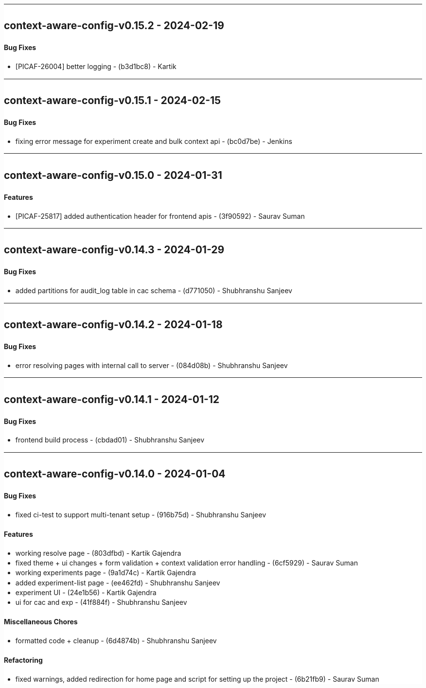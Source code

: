 - - -

## context-aware-config-v0.15.2 - 2024-02-19
#### Bug Fixes
- [PICAF-26004] better logging - (b3d1bc8) - Kartik

- - -

## context-aware-config-v0.15.1 - 2024-02-15
#### Bug Fixes
- fixing error message for experiment create and bulk context api - (bc0d7be) - Jenkins

- - -

## context-aware-config-v0.15.0 - 2024-01-31
#### Features
- [PICAF-25817] added authentication header for frontend apis - (3f90592) - Saurav Suman

- - -

## context-aware-config-v0.14.3 - 2024-01-29
#### Bug Fixes
- added partitions for audit_log table in cac schema - (d771050) - Shubhranshu Sanjeev

- - -

## context-aware-config-v0.14.2 - 2024-01-18
#### Bug Fixes
- error resolving pages with internal call to server - (084d08b) - Shubhranshu Sanjeev

- - -

## context-aware-config-v0.14.1 - 2024-01-12
#### Bug Fixes
- frontend build process - (cbdad01) - Shubhranshu Sanjeev

- - -

## context-aware-config-v0.14.0 - 2024-01-04
#### Bug Fixes
- fixed ci-test to support multi-tenant setup - (916b75d) - Shubhranshu Sanjeev
#### Features
- working resolve page - (803dfbd) - Kartik Gajendra
- fixed theme + ui changes + form validation + context validation error handling - (6cf5929) - Saurav Suman
- working experiments page - (9a1d74c) - Kartik Gajendra
- added experiment-list page - (ee462fd) - Shubhranshu Sanjeev
- experiment UI - (24e1b56) - Kartik Gajendra
- ui for cac and exp - (41f884f) - Shubhranshu Sanjeev
#### Miscellaneous Chores
- formatted code + cleanup - (6d4874b) - Shubhranshu Sanjeev
#### Refactoring
- fixed warnings, added redirection for home page and script for setting up the project - (6b21fb9) - Saurav Suman
